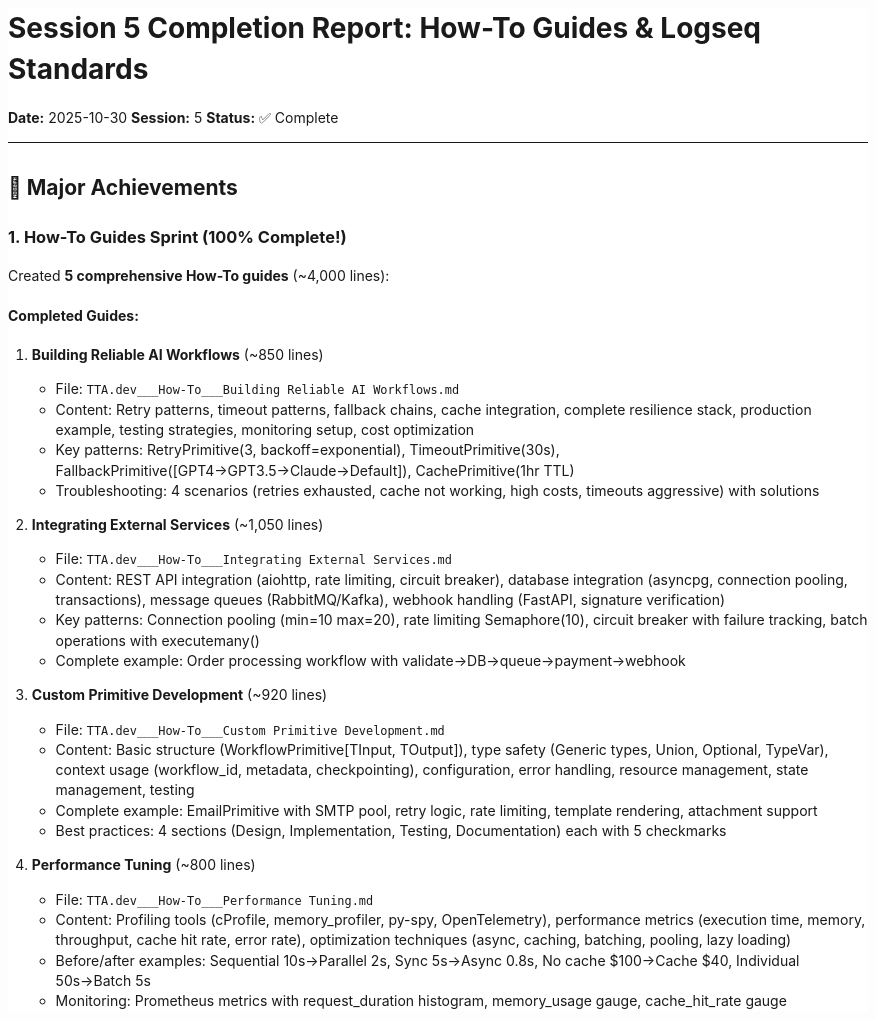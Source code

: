 # Session 5 Completion Report: How-To Guides & Logseq Standards

**Date:** 2025-10-30
**Session:** 5
**Status:** ✅ Complete

---

## 🎉 Major Achievements

### 1. How-To Guides Sprint (100% Complete!)

Created **5 comprehensive How-To guides** (~4,000 lines):

#### Completed Guides:

1. **Building Reliable AI Workflows** (~850 lines)
   - File: `TTA.dev___How-To___Building Reliable AI Workflows.md`
   - Content: Retry patterns, timeout patterns, fallback chains, cache integration, complete resilience stack, production example, testing strategies, monitoring setup, cost optimization
   - Key patterns: RetryPrimitive(3, backoff=exponential), TimeoutPrimitive(30s), FallbackPrimitive([GPT4→GPT3.5→Claude→Default]), CachePrimitive(1hr TTL)
   - Troubleshooting: 4 scenarios (retries exhausted, cache not working, high costs, timeouts aggressive) with solutions

2. **Integrating External Services** (~1,050 lines)
   - File: `TTA.dev___How-To___Integrating External Services.md`
   - Content: REST API integration (aiohttp, rate limiting, circuit breaker), database integration (asyncpg, connection pooling, transactions), message queues (RabbitMQ/Kafka), webhook handling (FastAPI, signature verification)
   - Key patterns: Connection pooling (min=10 max=20), rate limiting Semaphore(10), circuit breaker with failure tracking, batch operations with executemany()
   - Complete example: Order processing workflow with validate→DB→queue→payment→webhook

3. **Custom Primitive Development** (~920 lines)
   - File: `TTA.dev___How-To___Custom Primitive Development.md`
   - Content: Basic structure (WorkflowPrimitive[TInput, TOutput]), type safety (Generic types, Union, Optional, TypeVar), context usage (workflow_id, metadata, checkpointing), configuration, error handling, resource management, state management, testing
   - Complete example: EmailPrimitive with SMTP pool, retry logic, rate limiting, template rendering, attachment support
   - Best practices: 4 sections (Design, Implementation, Testing, Documentation) each with 5 checkmarks

4. **Performance Tuning** (~800 lines)
   - File: `TTA.dev___How-To___Performance Tuning.md`
   - Content: Profiling tools (cProfile, memory_profiler, py-spy, OpenTelemetry), performance metrics (execution time, memory, throughput, cache hit rate, error rate), optimization techniques (async, caching, batching, pooling, lazy loading)
   - Before/after examples: Sequential 10s→Parallel 2s, Sync 5s→Async 0.8s, No cache $100→Cache $40, Individual 50s→Batch 5s
   - Monitoring: Prometheus metrics with request_duration histogram, memory_usage gauge, cache_hit_rate gauge
